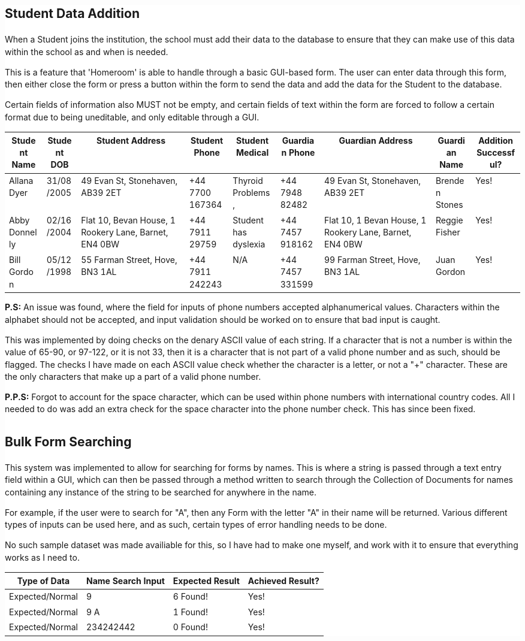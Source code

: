 ## Student Data Addition
When a Student joins the institution, the school must add their data to the database to ensure that they can make use of this data within the school as and when is needed.

This is a feature that 'Homeroom' is able to handle through a basic GUI-based form. The user can enter data through this form, then either close the form or press a button within the form to send the data and add the data for the Student to the database.

Certain fields of information also MUST not be empty, and certain fields of text within the form are forced to follow a certain format due to being uneditable, and only editable through a GUI.

| Student Name  | Student DOB  | Student Address                                       | Student Phone   | Student Medical      | Guardian Phone  | Guardian Address                                        | Guardian Name  | Addition Successful? |
|---------------|--------------|-------------------------------------------------------|-----------------|----------------------|-----------------|---------------------------------------------------------|----------------|----------------------|
| Allana Dyer   | 31/08/2005   | 49 Evan St, Stonehaven, AB39 2ET                      | +44 7700 167364 | Thyroid Problems,    | +44 7948 82482  | 49 Evan St, Stonehaven, AB39 2ET                        | Brenden Stones | Yes!                 |
| Abby Donnelly | 02/16/2004   | Flat 10, Bevan House, 1 Rookery Lane, Barnet, EN4 0BW | +44 7911 29759  | Student has dyslexia | +44 7457 918162 | Flat 10, 1 Bevan House, 1 Rookery Lane, Barnet, EN4 0BW | Reggie Fisher  | Yes!                 |
| Bill Gordon   | 05/12/1998   | 55 Farman Street, Hove, BN3 1AL                       | +44 7911 242243 | N/A                  | +44 7457 331599 | 99 Farman Street, Hove, BN3 1AL                         | Juan Gordon    | Yes!                 |

**P.S:** An issue was found, where the field for inputs of phone numbers accepted alphanumerical values. Characters within the alphabet should not be accepted, and input validation should be worked on to ensure that bad input is caught.

This was implemented by doing checks on the denary ASCII value of each string. If a character that is not a number is within the value of 65-90, or 97-122, or it is not 33, then it is a character that is not part of a valid phone number and as such, should be flagged.
The checks I have made on each ASCII value check whether the character is a letter, or not a "+" character. These are the only characters that make up a part of a valid phone number.

**P.P.S:** Forgot to account for the space character, which can be used within phone numbers with international country codes. All I needed to do was add an extra check for the space character into the phone number check. This has since been fixed.


## Bulk Form Searching
This system was implemented to allow for searching for forms by names. This is where a string is passed through a text entry field within a GUI, which can then be passed through a method written to search through the Collection of Documents for names containing any instance of the string to be searched for anywhere in the name.

For example, if the user were to search for "A", then any Form with the letter "A" in their name will be returned. Various different types of inputs can be used here, and as such, certain types of error handling needs to be done.

No such sample dataset was made availiable for this, so I have had to make one myself, and work with it to ensure that everything works as I need to.

| Type of Data    | Name Search Input | Expected Result | Achieved Result? |
|-----------------|-------------------|-----------------|------------------|
| Expected/Normal | 9                 | 6 Found!        | Yes!             |
| Expected/Normal | 9 A               | 1 Found!        | Yes!             |
| Expected/Normal | 234242442         | 0 Found!        | Yes!             |
